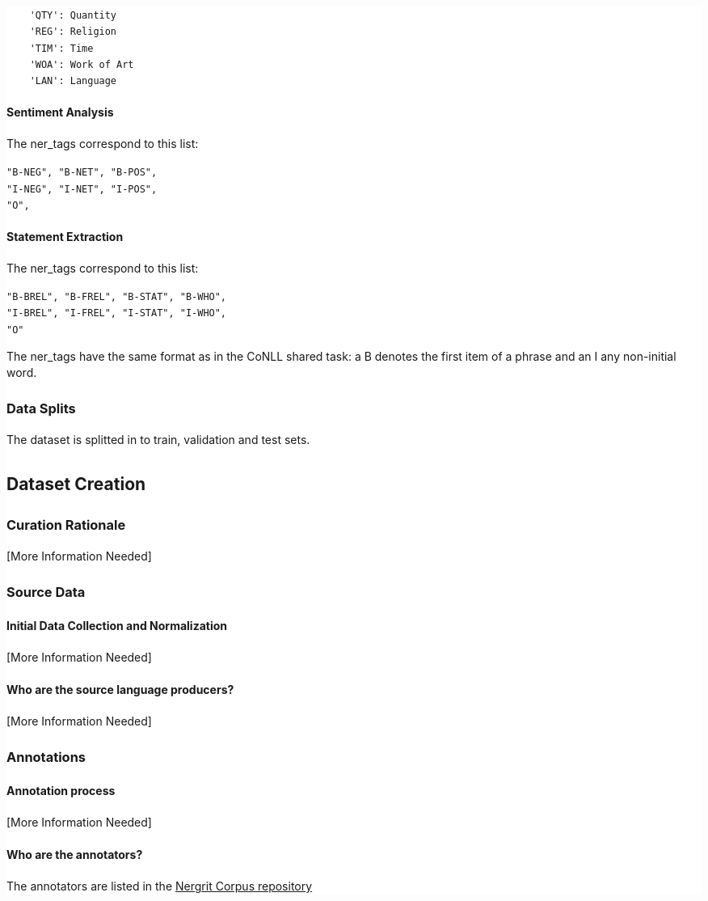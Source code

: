 ```
    'QTY': Quantity
    'REG': Religion
    'TIM': Time
    'WOA': Work of Art
    'LAN': Language
```
#### Sentiment Analysis
The ner_tags correspond to this list:
```
"B-NEG", "B-NET", "B-POS",
"I-NEG", "I-NET", "I-POS",
"O",
```

#### Statement Extraction
The ner_tags correspond to this list:
```
"B-BREL", "B-FREL", "B-STAT", "B-WHO",
"I-BREL", "I-FREL", "I-STAT", "I-WHO", 
"O"
```
The ner_tags have the same format as in the CoNLL shared task: a B denotes the first item of a phrase and an I any 
non-initial word.

### Data Splits

The dataset is splitted in to train, validation and test sets.

## Dataset Creation

### Curation Rationale

[More Information Needed]

### Source Data

#### Initial Data Collection and Normalization

[More Information Needed]

#### Who are the source language producers?

[More Information Needed]

### Annotations

#### Annotation process

[More Information Needed]

#### Who are the annotators?
The annotators are listed in the
[Nergrit Corpus repository](https://github.com/grit-id/nergrit-corpus)
